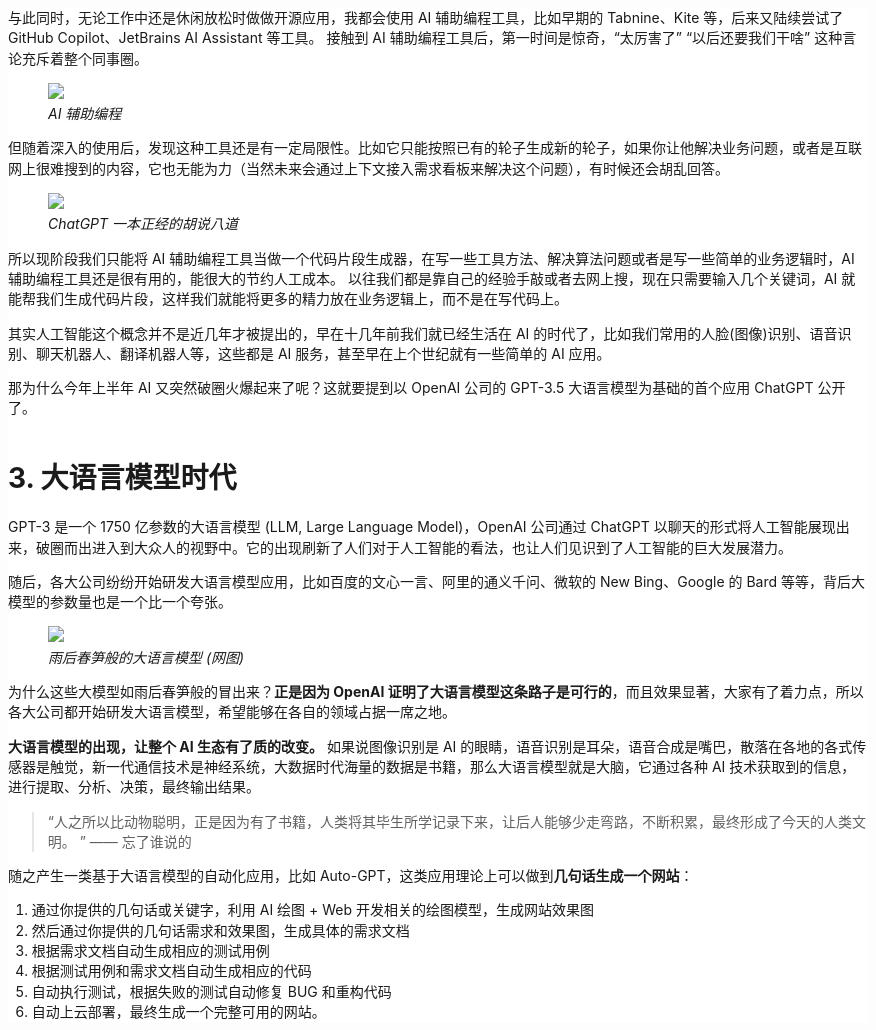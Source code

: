 与此同时，无论工作中还是休闲放松时做做开源应用，我都会使用 AI 辅助编程工具，比如早期的 Tabnine、Kite 等，后来又陆续尝试了 GitHub Copilot、JetBrains AI Assistant 等工具。
接触到 AI 辅助编程工具后，第一时间是惊奇，“太厉害了” “以后还要我们干啥” 这种言论充斥着整个同事圈。

<figure>
  <img width="720" src="https://static.mutoe.com/2023/challenges-and-opportunities-with-ai/code-ai-assistant.jpg">
  <figcaption style="font-style: italic">AI 辅助编程</figcaption>
</figure>


但随着深入的使用后，发现这种工具还是有一定局限性。比如它只能按照已有的轮子生成新的轮子，如果你让他解决业务问题，或者是互联网上很难搜到的内容，它也无能为力（当然未来会通过上下文接入需求看板来解决这个问题），有时候还会胡乱回答。

<figure>
  <img width="420" src="https://static.mutoe.com/2023/challenges-and-opportunities-with-ai/ai-reply-casually.jpg">
  <figcaption style="font-style: italic">ChatGPT 一本正经的胡说八道</figcaption>
</figure>

所以现阶段我们只能将 AI 辅助编程工具当做一个代码片段生成器，在写一些工具方法、解决算法问题或者是写一些简单的业务逻辑时，AI 辅助编程工具还是很有用的，能很大的节约人工成本。
以往我们都是靠自己的经验手敲或者去网上搜，现在只需要输入几个关键词，AI 就能帮我们生成代码片段，这样我们就能将更多的精力放在业务逻辑上，而不是在写代码上。

其实人工智能这个概念并不是近几年才被提出的，早在十几年前我们就已经生活在 AI 的时代了，比如我们常用的人脸(图像)识别、语音识别、聊天机器人、翻译机器人等，这些都是 AI 服务，甚至早在上个世纪就有一些简单的 AI 应用。

那为什么今年上半年 AI 又突然破圈火爆起来了呢？这就要提到以 OpenAI 公司的 GPT-3.5 大语言模型为基础的首个应用 ChatGPT 公开了。

# 3. 大语言模型时代

GPT-3 是一个 1750 亿参数的大语言模型 (LLM, Large Language Model)，OpenAI 公司通过 ChatGPT 以聊天的形式将人工智能展现出来，破圈而出进入到大众人的视野中。它的出现刷新了人们对于人工智能的看法，也让人们见识到了人工智能的巨大发展潜力。

随后，各大公司纷纷开始研发大语言模型应用，比如百度的文心一言、阿里的通义千问、微软的 New Bing、Google 的 Bard 等等，背后大模型的参数量也是一个比一个夸张。

<figure>
  <img width="640" src="https://static.mutoe.com/2023/challenges-and-opportunities-with-ai/llm.jpg">
  <figcaption style="font-style: italic">雨后春笋般的大语言模型 (网图)</figcaption>
</figure>

为什么这些大模型如雨后春笋般的冒出来？**正是因为 OpenAI 证明了大语言模型这条路子是可行的**，而且效果显著，大家有了着力点，所以各大公司都开始研发大语言模型，希望能够在各自的领域占据一席之地。

**大语言模型的出现，让整个 AI 生态有了质的改变。** 如果说图像识别是 AI 的眼睛，语音识别是耳朵，语音合成是嘴巴，散落在各地的各式传感器是触觉，新一代通信技术是神经系统，大数据时代海量的数据是书籍，那么大语言模型就是大脑，它通过各种 AI 技术获取到的信息，进行提取、分析、决策，最终输出结果。

> “人之所以比动物聪明，正是因为有了书籍，人类将其毕生所学记录下来，让后人能够少走弯路，不断积累，最终形成了今天的人类文明。 ”
> —— 忘了谁说的

随之产生一类基于大语言模型的自动化应用，比如 Auto-GPT，这类应用理论上可以做到**几句话生成一个网站**：

1. 通过你提供的几句话或关键字，利用 AI 绘图 + Web 开发相关的绘图模型，生成网站效果图
2. 然后通过你提供的几句话需求和效果图，生成具体的需求文档
3. 根据需求文档自动生成相应的测试用例
4. 根据测试用例和需求文档自动生成相应的代码
5. 自动执行测试，根据失败的测试自动修复 BUG 和重构代码
6. 自动上云部署，最终生成一个完整可用的网站。
